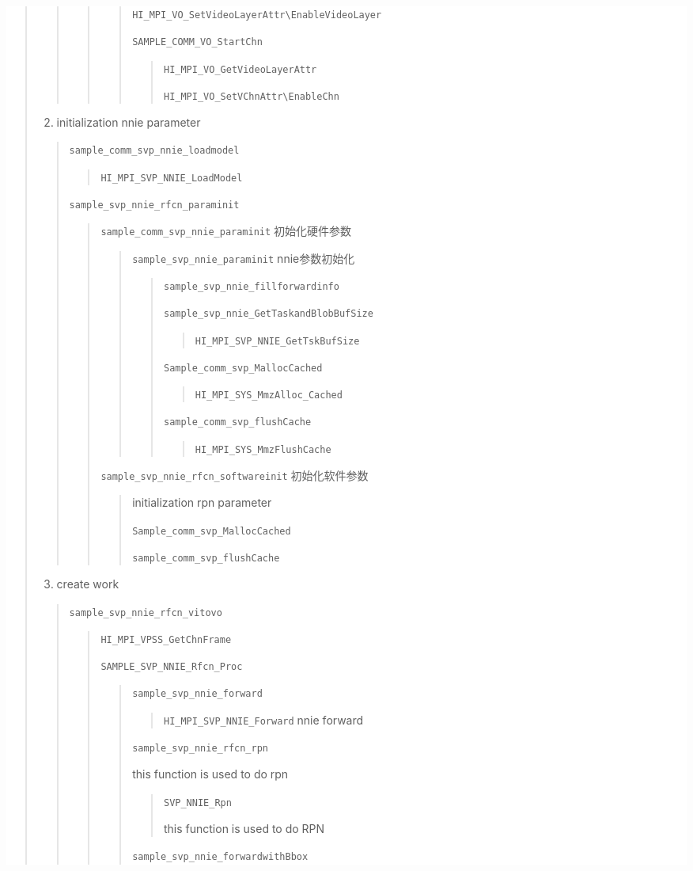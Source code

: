 >>>>
>>>>`HI_MPI_VO_SetVideoLayerAttr\EnableVideoLayer`
>>>>
>>>>`SAMPLE_COMM_VO_StartChn`
>>>>
>>>>>`HI_MPI_VO_GetVideoLayerAttr`
>>>>>
>>>>>`HI_MPI_VO_SetVChnAttr\EnableChn`
>
>2. initialization nnie parameter
>
>>`sample_comm_svp_nnie_loadmodel`
>>
>>> `HI_MPI_SVP_NNIE_LoadModel`
>>
>>`sample_svp_nnie_rfcn_paraminit`
>>
>>>`sample_comm_svp_nnie_paraminit` 初始化硬件参数
>>>
>>>>`sample_svp_nnie_paraminit` nnie参数初始化
>>>>
>>>>>`sample_svp_nnie_fillforwardinfo`
>>>>>
>>>>>`sample_svp_nnie_GetTaskandBlobBufSize`
>>>>>
>>>>>>`HI_MPI_SVP_NNIE_GetTskBufSize`
>>>>>
>>>>>`Sample_comm_svp_MallocCached`
>>>>>
>>>>>>`HI_MPI_SYS_MmzAlloc_Cached`
>>>>>
>>>>>`sample_comm_svp_flushCache`
>>>>>
>>>>>>`HI_MPI_SYS_MmzFlushCache`
>>>
>>>`sample_svp_nnie_rfcn_softwareinit` 初始化软件参数
>>>
>>>> initialization rpn parameter
>>>>
>>>> `Sample_comm_svp_MallocCached`
>>>>
>>>> `sample_comm_svp_flushCache`
>
>3. create work
>
>>`sample_svp_nnie_rfcn_vitovo`
>>
>>>`HI_MPI_VPSS_GetChnFrame`
>>>
>>>`SAMPLE_SVP_NNIE_Rfcn_Proc`
>>>
>>>>`sample_svp_nnie_forward`
>>>>
>>>>>`HI_MPI_SVP_NNIE_Forward` nnie forward
>>>>
>>>>`sample_svp_nnie_rfcn_rpn`
>>>>
>>>>this function is used to do rpn
>>>>
>>>>>`SVP_NNIE_Rpn`
>>>>>
>>>>>this function is used to do RPN
>>>>
>>>>`sample_svp_nnie_forwardwithBbox`